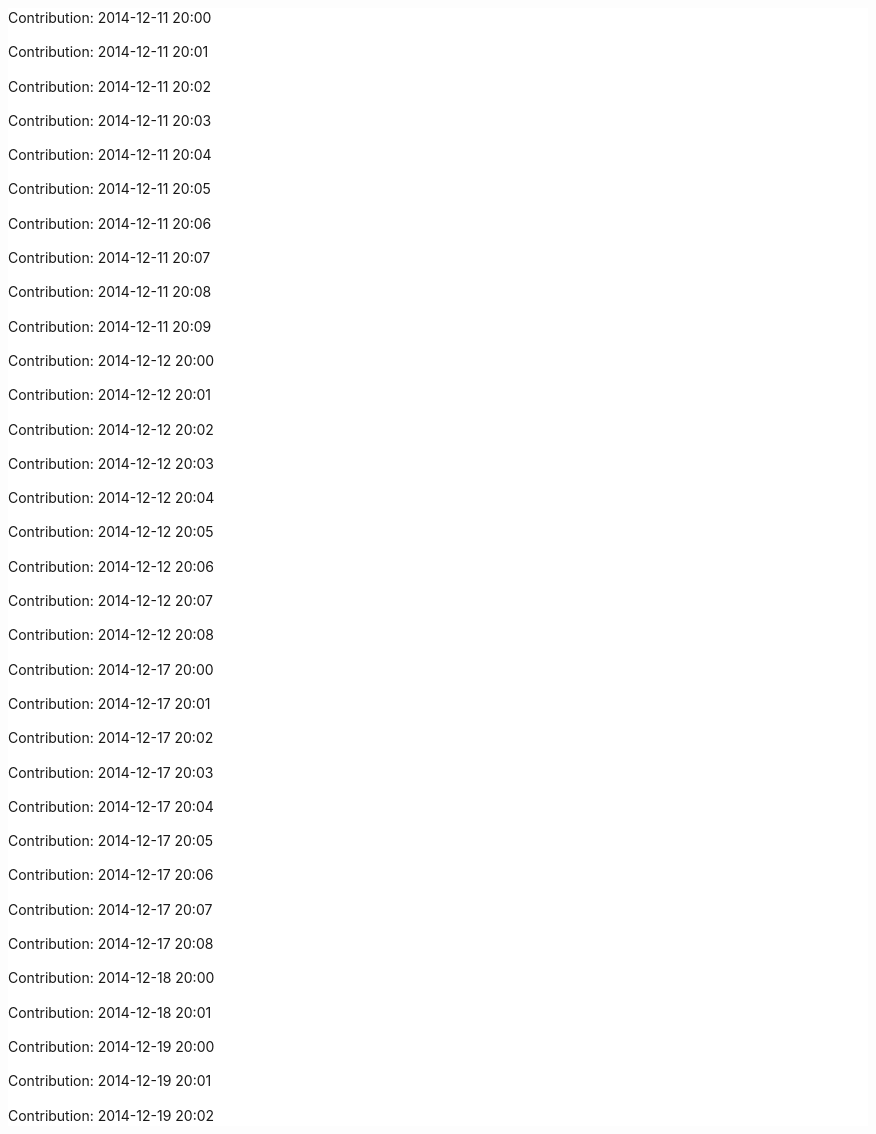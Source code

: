 Contribution: 2014-12-11 20:00

Contribution: 2014-12-11 20:01

Contribution: 2014-12-11 20:02

Contribution: 2014-12-11 20:03

Contribution: 2014-12-11 20:04

Contribution: 2014-12-11 20:05

Contribution: 2014-12-11 20:06

Contribution: 2014-12-11 20:07

Contribution: 2014-12-11 20:08

Contribution: 2014-12-11 20:09

Contribution: 2014-12-12 20:00

Contribution: 2014-12-12 20:01

Contribution: 2014-12-12 20:02

Contribution: 2014-12-12 20:03

Contribution: 2014-12-12 20:04

Contribution: 2014-12-12 20:05

Contribution: 2014-12-12 20:06

Contribution: 2014-12-12 20:07

Contribution: 2014-12-12 20:08

Contribution: 2014-12-17 20:00

Contribution: 2014-12-17 20:01

Contribution: 2014-12-17 20:02

Contribution: 2014-12-17 20:03

Contribution: 2014-12-17 20:04

Contribution: 2014-12-17 20:05

Contribution: 2014-12-17 20:06

Contribution: 2014-12-17 20:07

Contribution: 2014-12-17 20:08

Contribution: 2014-12-18 20:00

Contribution: 2014-12-18 20:01

Contribution: 2014-12-19 20:00

Contribution: 2014-12-19 20:01

Contribution: 2014-12-19 20:02
